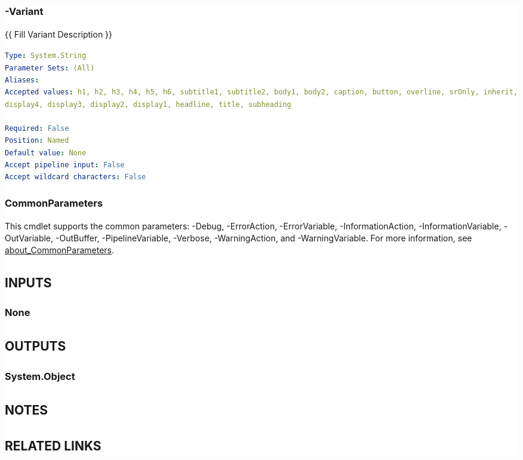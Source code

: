 ### -Variant
{{ Fill Variant Description }}

```yaml
Type: System.String
Parameter Sets: (All)
Aliases:
Accepted values: h1, h2, h3, h4, h5, h6, subtitle1, subtitle2, body1, body2, caption, button, overline, srOnly, inherit, display4, display3, display2, display1, headline, title, subheading

Required: False
Position: Named
Default value: None
Accept pipeline input: False
Accept wildcard characters: False
```

### CommonParameters
This cmdlet supports the common parameters: -Debug, -ErrorAction, -ErrorVariable, -InformationAction, -InformationVariable, -OutVariable, -OutBuffer, -PipelineVariable, -Verbose, -WarningAction, and -WarningVariable. For more information, see [about_CommonParameters](http://go.microsoft.com/fwlink/?LinkID=113216).

## INPUTS

### None
## OUTPUTS

### System.Object
## NOTES

## RELATED LINKS
